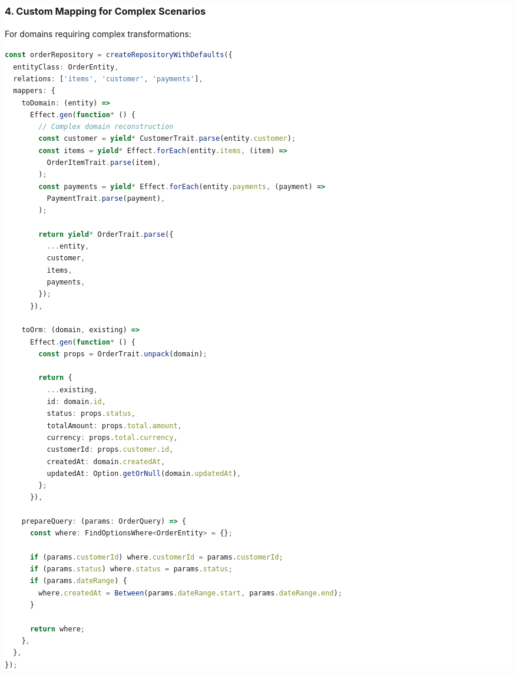 ### 4. Custom Mapping for Complex Scenarios

For domains requiring complex transformations:

```typescript
const orderRepository = createRepositoryWithDefaults({
  entityClass: OrderEntity,
  relations: ['items', 'customer', 'payments'],
  mappers: {
    toDomain: (entity) =>
      Effect.gen(function* () {
        // Complex domain reconstruction
        const customer = yield* CustomerTrait.parse(entity.customer);
        const items = yield* Effect.forEach(entity.items, (item) =>
          OrderItemTrait.parse(item),
        );
        const payments = yield* Effect.forEach(entity.payments, (payment) =>
          PaymentTrait.parse(payment),
        );

        return yield* OrderTrait.parse({
          ...entity,
          customer,
          items,
          payments,
        });
      }),

    toOrm: (domain, existing) =>
      Effect.gen(function* () {
        const props = OrderTrait.unpack(domain);

        return {
          ...existing,
          id: domain.id,
          status: props.status,
          totalAmount: props.total.amount,
          currency: props.total.currency,
          customerId: props.customer.id,
          createdAt: domain.createdAt,
          updatedAt: Option.getOrNull(domain.updatedAt),
        };
      }),

    prepareQuery: (params: OrderQuery) => {
      const where: FindOptionsWhere<OrderEntity> = {};

      if (params.customerId) where.customerId = params.customerId;
      if (params.status) where.status = params.status;
      if (params.dateRange) {
        where.createdAt = Between(params.dateRange.start, params.dateRange.end);
      }

      return where;
    },
  },
});
```
